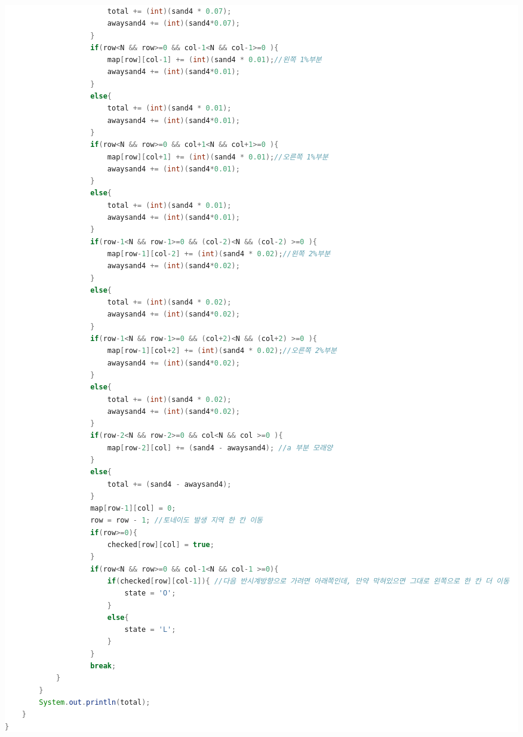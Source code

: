 ```java
                        total += (int)(sand4 * 0.07);
                        awaysand4 += (int)(sand4*0.07);
                    }
                    if(row<N && row>=0 && col-1<N && col-1>=0 ){
                        map[row][col-1] += (int)(sand4 * 0.01);//왼쪽 1%부분
                        awaysand4 += (int)(sand4*0.01);
                    }
                    else{
                        total += (int)(sand4 * 0.01);
                        awaysand4 += (int)(sand4*0.01);
                    }
                    if(row<N && row>=0 && col+1<N && col+1>=0 ){
                        map[row][col+1] += (int)(sand4 * 0.01);//오른쪽 1%부분
                        awaysand4 += (int)(sand4*0.01);
                    }
                    else{
                        total += (int)(sand4 * 0.01);
                        awaysand4 += (int)(sand4*0.01);
                    }
                    if(row-1<N && row-1>=0 && (col-2)<N && (col-2) >=0 ){
                        map[row-1][col-2] += (int)(sand4 * 0.02);//왼쪽 2%부분
                        awaysand4 += (int)(sand4*0.02);
                    }
                    else{
                        total += (int)(sand4 * 0.02);
                        awaysand4 += (int)(sand4*0.02);
                    }
                    if(row-1<N && row-1>=0 && (col+2)<N && (col+2) >=0 ){
                        map[row-1][col+2] += (int)(sand4 * 0.02);//오른쪽 2%부분
                        awaysand4 += (int)(sand4*0.02);
                    }
                    else{
                        total += (int)(sand4 * 0.02);
                        awaysand4 += (int)(sand4*0.02);
                    }
                    if(row-2<N && row-2>=0 && col<N && col >=0 ){
                        map[row-2][col] += (sand4 - awaysand4); //a 부분 모래양
                    }
                    else{
                        total += (sand4 - awaysand4);
                    }
                    map[row-1][col] = 0;
                    row = row - 1; //토네이도 발생 지역 한 칸 이동
                    if(row>=0){
                        checked[row][col] = true;
                    }
                    if(row<N && row>=0 && col-1<N && col-1 >=0){
                        if(checked[row][col-1]){ //다음 반시계방향으로 가려면 아래쪽인데, 만약 막혀있으면 그대로 왼쪽으로 한 칸 더 이동
                            state = 'O';
                        }
                        else{
                            state = 'L';
                        }
                    }
                    break;
            }
        }
        System.out.println(total);
    }
}
